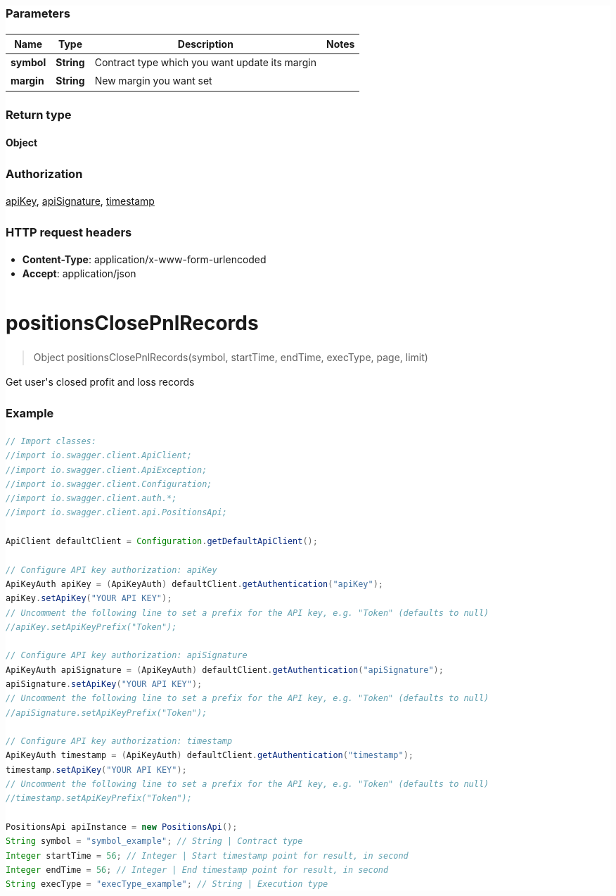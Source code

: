 ```java
```

### Parameters

Name | Type | Description  | Notes
------------- | ------------- | ------------- | -------------
 **symbol** | **String**| Contract type which you want update its margin |
 **margin** | **String**| New margin you want set |

### Return type

**Object**

### Authorization

[apiKey](../README.md#apiKey), [apiSignature](../README.md#apiSignature), [timestamp](../README.md#timestamp)

### HTTP request headers

 - **Content-Type**: application/x-www-form-urlencoded
 - **Accept**: application/json

<a name="positionsClosePnlRecords"></a>
# **positionsClosePnlRecords**
> Object positionsClosePnlRecords(symbol, startTime, endTime, execType, page, limit)

Get user&#39;s closed profit and loss records

### Example
```java
// Import classes:
//import io.swagger.client.ApiClient;
//import io.swagger.client.ApiException;
//import io.swagger.client.Configuration;
//import io.swagger.client.auth.*;
//import io.swagger.client.api.PositionsApi;

ApiClient defaultClient = Configuration.getDefaultApiClient();

// Configure API key authorization: apiKey
ApiKeyAuth apiKey = (ApiKeyAuth) defaultClient.getAuthentication("apiKey");
apiKey.setApiKey("YOUR API KEY");
// Uncomment the following line to set a prefix for the API key, e.g. "Token" (defaults to null)
//apiKey.setApiKeyPrefix("Token");

// Configure API key authorization: apiSignature
ApiKeyAuth apiSignature = (ApiKeyAuth) defaultClient.getAuthentication("apiSignature");
apiSignature.setApiKey("YOUR API KEY");
// Uncomment the following line to set a prefix for the API key, e.g. "Token" (defaults to null)
//apiSignature.setApiKeyPrefix("Token");

// Configure API key authorization: timestamp
ApiKeyAuth timestamp = (ApiKeyAuth) defaultClient.getAuthentication("timestamp");
timestamp.setApiKey("YOUR API KEY");
// Uncomment the following line to set a prefix for the API key, e.g. "Token" (defaults to null)
//timestamp.setApiKeyPrefix("Token");

PositionsApi apiInstance = new PositionsApi();
String symbol = "symbol_example"; // String | Contract type
Integer startTime = 56; // Integer | Start timestamp point for result, in second
Integer endTime = 56; // Integer | End timestamp point for result, in second
String execType = "execType_example"; // String | Execution type
```